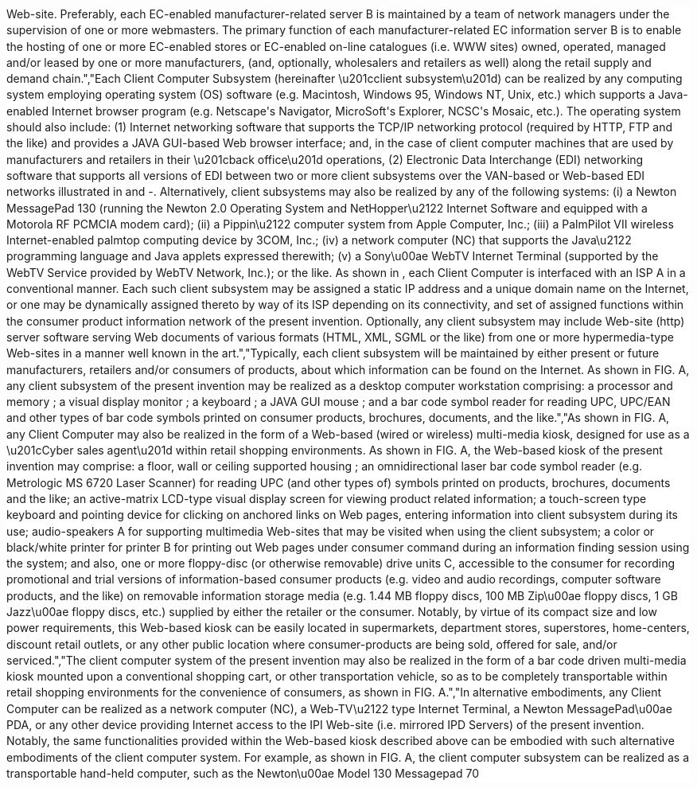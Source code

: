Web-site. Preferably, each EC-enabled manufacturer-related server B is maintained by a team of network managers under the supervision of one or more webmasters. The primary function of each manufacturer-related EC information server B is to enable the hosting of one or more EC-enabled stores or EC-enabled on-line catalogues (i.e. WWW sites) owned, operated, managed and\/or leased by one or more manufacturers, (and, optionally, wholesalers and retailers as well) along the retail supply and demand chain.","Each Client Computer Subsystem (hereinafter \u201cclient subsystem\u201d)  can be realized by any computing system employing operating system (OS) software (e.g. Macintosh, Windows 95, Windows NT, Unix, etc.) which supports a Java-enabled Internet browser program (e.g. Netscape's Navigator, MicroSoft's Explorer, NCSC's Mosaic, etc.). The operating system should also include: (1) Internet networking software that supports the TCP\/IP networking protocol (required by HTTP, FTP and the like) and provides a JAVA GUI-based Web browser interface; and, in the case of client computer machines  that are used by manufacturers and retailers in their \u201cback office\u201d operations, (2) Electronic Data Interchange (EDI) networking software that supports all versions of EDI between two or more client subsystems over the VAN-based or Web-based EDI networks illustrated in  and -. Alternatively, client subsystems may also be realized by any of the following systems: (i) a Newton MessagePad 130 (running the Newton 2.0 Operating System and NetHopper\u2122 Internet Software and equipped with a Motorola RF PCMCIA modem card); (ii) a Pippin\u2122 computer system from Apple Computer, Inc.; (iii) a PalmPilot VII wireless Internet-enabled palmtop computing device by 3COM, Inc.; (iv) a network computer (NC) that supports the Java\u2122 programming language and Java applets expressed therewith; (v) a Sony\u00ae WebTV Internet Terminal (supported by the WebTV Service provided by WebTV Network, Inc.); or the like. As shown in , each Client Computer is interfaced with an ISP A in a conventional manner. Each such client subsystem may be assigned a static IP address and a unique domain name on the Internet, or one may be dynamically assigned thereto by way of its ISP depending on its connectivity, and set of assigned functions within the consumer product information network of the present invention. Optionally, any client subsystem may include Web-site (http) server software serving Web documents of various formats (HTML, XML, SGML or the like) from one or more hypermedia-type Web-sites in a manner well known in the art.","Typically, each client subsystem  will be maintained by either present or future manufacturers, retailers and\/or consumers of products, about which information can be found on the Internet. As shown in FIG. A, any client subsystem of the present invention may be realized as a desktop computer workstation comprising: a processor and memory ; a visual display monitor ; a keyboard ; a JAVA GUI mouse ; and a bar code symbol reader  for reading UPC, UPC\/EAN and other types of bar code symbols printed on consumer products, brochures, documents, and the like.","As shown in FIG. A, any Client Computer  may also be realized in the form of a Web-based (wired or wireless) multi-media kiosk, designed for use as a \u201cCyber sales agent\u201d within retail shopping environments. As shown in FIG. A, the Web-based kiosk of the present invention may comprise: a floor, wall or ceiling supported housing ; an omnidirectional laser bar code symbol reader (e.g. Metrologic MS 6720 Laser Scanner)  for reading UPC (and other types of) symbols printed on products, brochures, documents and the like; an active-matrix LCD-type visual display screen  for viewing product related information; a touch-screen type keyboard and pointing device  for clicking on anchored links on Web pages, entering information into client subsystem during its use; audio-speakers A for supporting multimedia Web-sites that may be visited when using the client subsystem; a color or black\/white printer for printer B for printing out Web pages under consumer command during an information finding session using the system; and also, one or more floppy-disc (or otherwise removable) drive units C, accessible to the consumer for recording promotional and trial versions of information-based consumer products (e.g. video and audio recordings, computer software products, and the like) on removable information storage media (e.g. 1.44 MB floppy discs, 100 MB Zip\u00ae floppy discs, 1 GB Jazz\u00ae floppy discs, etc.) supplied by either the retailer or the consumer. Notably, by virtue of its compact size and low power requirements, this Web-based kiosk can be easily located in supermarkets, department stores, superstores, home-centers, discount retail outlets, or any other public location where consumer-products are being sold, offered for sale, and\/or serviced.","The client computer system of the present invention  may also be realized in the form of a bar code driven multi-media kiosk mounted upon a conventional shopping cart, or other transportation vehicle, so as to be completely transportable within retail shopping environments for the convenience of consumers, as shown in FIG. A.","In alternative embodiments, any Client Computer  can be realized as a network computer (NC), a Web-TV\u2122 type Internet Terminal, a Newton MessagePad\u00ae PDA, or any other device providing Internet access to the IPI Web-site (i.e. mirrored IPD Servers) of the present invention. Notably, the same functionalities provided within the Web-based kiosk described above can be embodied with such alternative embodiments of the client computer system. For example, as shown in FIG. A, the client computer subsystem  can be realized as a transportable hand-held computer, such as the Newton\u00ae Model 130 Messagepad 70